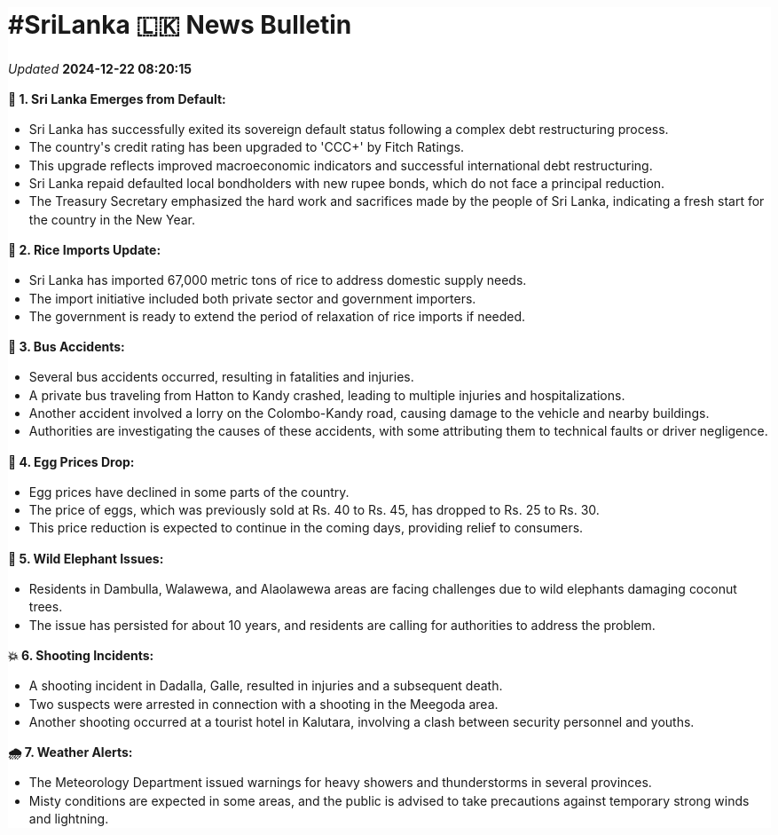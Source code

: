 # #SriLanka :sri_lanka: News Bulletin

<div id="news_lk_bulletin">

*Updated* **2024-12-22 08:20:15**

**🔔 1. Sri Lanka Emerges from Default:**
   - Sri Lanka has successfully exited its sovereign default status following a complex debt restructuring process.
   - The country's credit rating has been upgraded to 'CCC+' by Fitch Ratings.
   - This upgrade reflects improved macroeconomic indicators and successful international debt restructuring.
   - Sri Lanka repaid defaulted local bondholders with new rupee bonds, which do not face a principal reduction.
   - The Treasury Secretary emphasized the hard work and sacrifices made by the people of Sri Lanka, indicating a fresh start for the country in the New Year.

**🌾 2. Rice Imports Update:**
   - Sri Lanka has imported 67,000 metric tons of rice to address domestic supply needs.
   - The import initiative included both private sector and government importers.
   - The government is ready to extend the period of relaxation of rice imports if needed.

**🚌 3. Bus Accidents:**
   - Several bus accidents occurred, resulting in fatalities and injuries.
   - A private bus traveling from Hatton to Kandy crashed, leading to multiple injuries and hospitalizations.
   - Another accident involved a lorry on the Colombo-Kandy road, causing damage to the vehicle and nearby buildings.
   - Authorities are investigating the causes of these accidents, with some attributing them to technical faults or driver negligence.

**🍳 4. Egg Prices Drop:**
   - Egg prices have declined in some parts of the country.
   - The price of eggs, which was previously sold at Rs. 40 to Rs. 45, has dropped to Rs. 25 to Rs. 30.
   - This price reduction is expected to continue in the coming days, providing relief to consumers.

**🐘 5. Wild Elephant Issues:**
   - Residents in Dambulla, Walawewa, and Alaolawewa areas are facing challenges due to wild elephants damaging coconut trees.
   - The issue has persisted for about 10 years, and residents are calling for authorities to address the problem.

**💥 6. Shooting Incidents:**
   - A shooting incident in Dadalla, Galle, resulted in injuries and a subsequent death.
   - Two suspects were arrested in connection with a shooting in the Meegoda area.
   - Another shooting occurred at a tourist hotel in Kalutara, involving a clash between security personnel and youths.

**🌧️ 7. Weather Alerts:**
   - The Meteorology Department issued warnings for heavy showers and thunderstorms in several provinces.
   - Misty conditions are expected in some areas, and the public is advised to take precautions against temporary strong winds and lightning.
